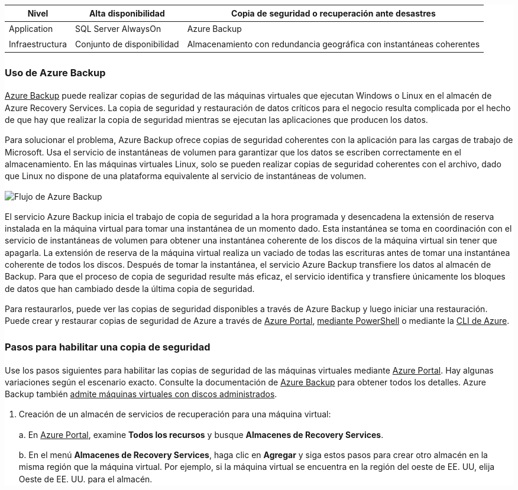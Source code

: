| Nivel |   Alta disponibilidad   | Copia de seguridad o recuperación ante desastres |
| --- | --- | --- |
| Application | SQL Server AlwaysOn | Azure Backup |
| Infraestructura    | Conjunto de disponibilidad  | Almacenamiento con redundancia geográfica con instantáneas coherentes |

### <a name="using-azure-backup"></a>Uso de Azure Backup 

[Azure Backup](../articles/backup/backup-azure-vms-introduction.md) puede realizar copias de seguridad de las máquinas virtuales que ejecutan Windows o Linux en el almacén de Azure Recovery Services. La copia de seguridad y restauración de datos críticos para el negocio resulta complicada por el hecho de que hay que realizar la copia de seguridad mientras se ejecutan las aplicaciones que producen los datos. 

Para solucionar el problema, Azure Backup ofrece copias de seguridad coherentes con la aplicación para las cargas de trabajo de Microsoft. Usa el servicio de instantáneas de volumen para garantizar que los datos se escriben correctamente en el almacenamiento. En las máquinas virtuales Linux, solo se pueden realizar copias de seguridad coherentes con el archivo, dado que Linux no dispone de una plataforma equivalente al servicio de instantáneas de volumen.

![Flujo de Azure Backup][1]

El servicio Azure Backup inicia el trabajo de copia de seguridad a la hora programada y desencadena la extensión de reserva instalada en la máquina virtual para tomar una instantánea de un momento dado. Esta instantánea se toma en coordinación con el servicio de instantáneas de volumen para obtener una instantánea coherente de los discos de la máquina virtual sin tener que apagarla. La extensión de reserva de la máquina virtual realiza un vaciado de todas las escrituras antes de tomar una instantánea coherente de todos los discos. Después de tomar la instantánea, el servicio Azure Backup transfiere los datos al almacén de Backup. Para que el proceso de copia de seguridad resulte más eficaz, el servicio identifica y transfiere únicamente los bloques de datos que han cambiado desde la última copia de seguridad.

Para restaurarlos, puede ver las copias de seguridad disponibles a través de Azure Backup y luego iniciar una restauración. Puede crear y restaurar copias de seguridad de Azure a través de [Azure Portal](https://portal.azure.com/), [mediante PowerShell](../articles/backup/backup-azure-vms-automation.md) o mediante la [CLI de Azure](/cli/azure/).

### <a name="steps-to-enable-a-backup"></a>Pasos para habilitar una copia de seguridad

Use los pasos siguientes para habilitar las copias de seguridad de las máquinas virtuales mediante [Azure Portal](https://portal.azure.com/). Hay algunas variaciones según el escenario exacto. Consulte la documentación de [Azure Backup](../articles/backup/backup-azure-vms-introduction.md) para obtener todos los detalles. Azure Backup también [admite máquinas virtuales con discos administrados](https://azure.microsoft.com/blog/azure-managed-disk-backup/).

1.  Creación de un almacén de servicios de recuperación para una máquina virtual:

     a. En [Azure Portal](https://portal.azure.com/), examine **Todos los recursos** y busque **Almacenes de Recovery Services**.

    b. En el menú **Almacenes de Recovery Services**, haga clic en **Agregar** y siga estos pasos para crear otro almacén en la misma región que la máquina virtual. Por ejemplo, si la máquina virtual se encuentra en la región del oeste de EE. UU, elija Oeste de EE. UU. para el almacén.


[1]: ./media/virtual-machines-common-backup-and-disaster-recovery-for-azure-iaas-disks/backup-and-disaster-recovery-for-azure-iaas-disks-1.png
[2]: ./media/virtual-machines-common-backup-and-disaster-recovery-for-azure-iaas-disks/backup-and-disaster-recovery-for-azure-iaas-disks-2.png